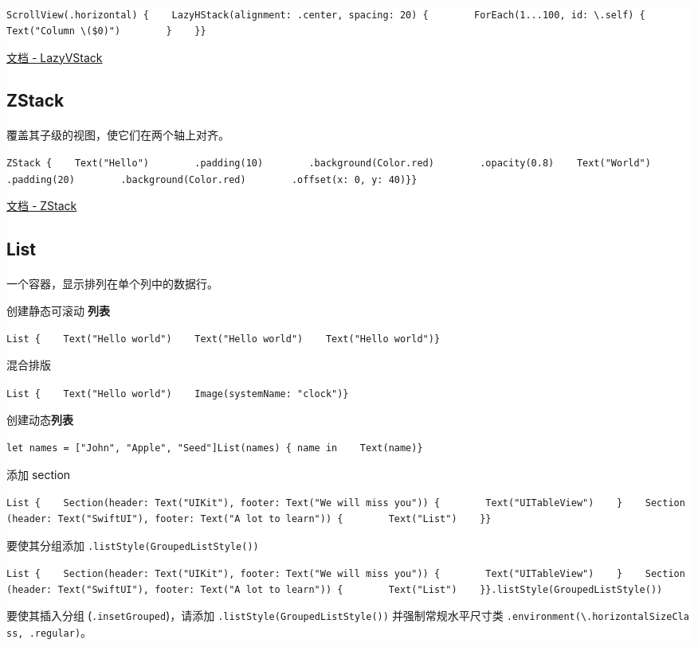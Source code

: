 ```
ScrollView(.horizontal) {    LazyHStack(alignment: .center, spacing: 20) {        ForEach(1...100, id: \.self) {            Text("Column \($0)")        }    }}
```

[文档 - LazyVStack](https://developer.apple.com/documentation/swiftui/lazyvstack)

## ZStack[​](https://goswiftui.com/swiftui-views-and-controls/#zstack "ZStack的直接链接")

覆盖其子级的视图，使它们在两个轴上对齐。

```
ZStack {    Text("Hello")        .padding(10)        .background(Color.red)        .opacity(0.8)    Text("World")        .padding(20)        .background(Color.red)        .offset(x: 0, y: 40)}}
```

[文档 - ZStack](https://developer.apple.com/documentation/swiftui/zstack)

## List[​](https://goswiftui.com/swiftui-views-and-controls/#list "List的直接链接")

一个容器，显示排列在单个列中的数据行。

创建静态可滚动 **列表**

```
List {    Text("Hello world")    Text("Hello world")    Text("Hello world")}
```

混合排版

```
List {    Text("Hello world")    Image(systemName: "clock")}
```

创建动态**列表**

```
let names = ["John", "Apple", "Seed"]List(names) { name in    Text(name)}
```

添加 section

```
List {    Section(header: Text("UIKit"), footer: Text("We will miss you")) {        Text("UITableView")    }    Section(header: Text("SwiftUI"), footer: Text("A lot to learn")) {        Text("List")    }}
```

要使其分组添加 `.listStyle(GroupedListStyle())`

```
List {    Section(header: Text("UIKit"), footer: Text("We will miss you")) {        Text("UITableView")    }    Section(header: Text("SwiftUI"), footer: Text("A lot to learn")) {        Text("List")    }}.listStyle(GroupedListStyle())
```

要使其插入分组 (`.insetGrouped`)，请添加 `.listStyle(GroupedListStyle())` 并强制常规水平尺寸类 `.environment(\.horizontalSizeClass, .regular)`。

